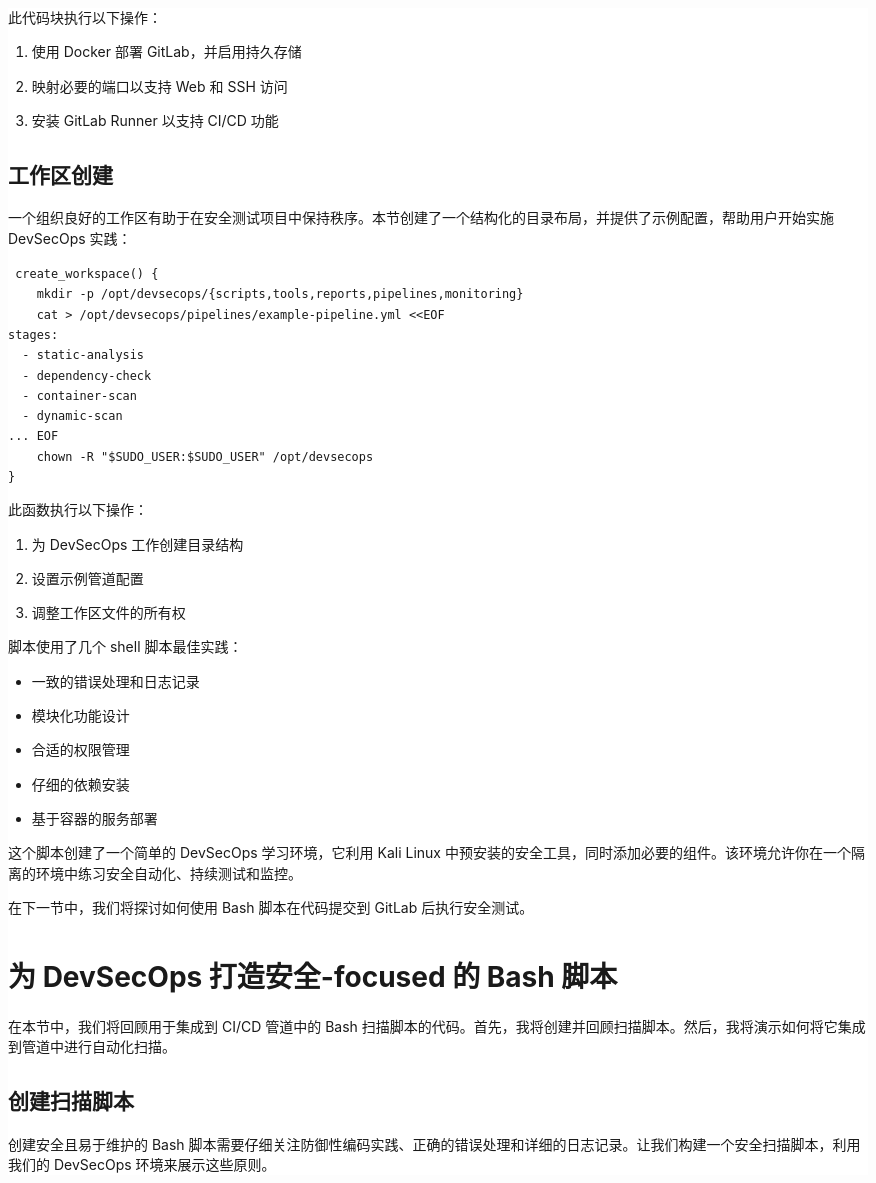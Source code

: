 此代码块执行以下操作：

1.  使用 Docker 部署 GitLab，并启用持久存储

1.  映射必要的端口以支持 Web 和 SSH 访问

1.  安装 GitLab Runner 以支持 CI/CD 功能

## 工作区创建

一个组织良好的工作区有助于在安全测试项目中保持秩序。本节创建了一个结构化的目录布局，并提供了示例配置，帮助用户开始实施 DevSecOps 实践：

```
 create_workspace() {
    mkdir -p /opt/devsecops/{scripts,tools,reports,pipelines,monitoring}
    cat > /opt/devsecops/pipelines/example-pipeline.yml <<EOF
stages:
  - static-analysis
  - dependency-check
  - container-scan
  - dynamic-scan
... EOF
    chown -R "$SUDO_USER:$SUDO_USER" /opt/devsecops
}
```

此函数执行以下操作：

1.  为 DevSecOps 工作创建目录结构

1.  设置示例管道配置

1.  调整工作区文件的所有权

脚本使用了几个 shell 脚本最佳实践：

+   一致的错误处理和日志记录

+   模块化功能设计

+   合适的权限管理

+   仔细的依赖安装

+   基于容器的服务部署

这个脚本创建了一个简单的 DevSecOps 学习环境，它利用 Kali Linux 中预安装的安全工具，同时添加必要的组件。该环境允许你在一个隔离的环境中练习安全自动化、持续测试和监控。

在下一节中，我们将探讨如何使用 Bash 脚本在代码提交到 GitLab 后执行安全测试。

# 为 DevSecOps 打造安全-focused 的 Bash 脚本

在本节中，我们将回顾用于集成到 CI/CD 管道中的 Bash 扫描脚本的代码。首先，我将创建并回顾扫描脚本。然后，我将演示如何将它集成到管道中进行自动化扫描。

## 创建扫描脚本

创建安全且易于维护的 Bash 脚本需要仔细关注防御性编码实践、正确的错误处理和详细的日志记录。让我们构建一个安全扫描脚本，利用我们的 DevSecOps 环境来展示这些原则。
